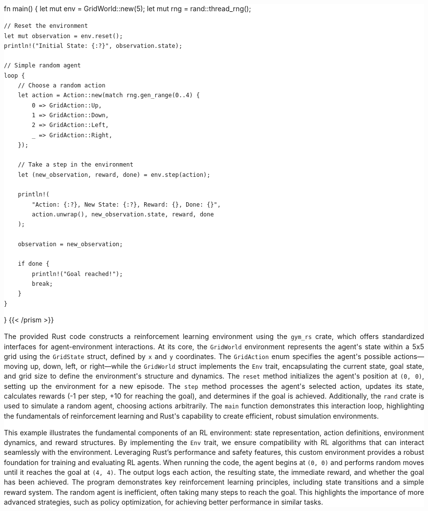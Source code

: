 fn main() {
    let mut env = GridWorld::new(5);
    let mut rng = rand::thread_rng();

    // Reset the environment
    let mut observation = env.reset();
    println!("Initial State: {:?}", observation.state);

    // Simple random agent
    loop {
        // Choose a random action
        let action = Action::new(match rng.gen_range(0..4) {
            0 => GridAction::Up,
            1 => GridAction::Down,
            2 => GridAction::Left,
            _ => GridAction::Right,
        });

        // Take a step in the environment
        let (new_observation, reward, done) = env.step(action);

        println!(
            "Action: {:?}, New State: {:?}, Reward: {}, Done: {}",
            action.unwrap(), new_observation.state, reward, done
        );

        observation = new_observation;

        if done {
            println!("Goal reached!");
            break;
        }
    }
}
{{< /prism >}}
<p style="text-align: justify;">
The provided Rust code constructs a reinforcement learning environment using the <code>gym_rs</code> crate, which offers standardized interfaces for agent-environment interactions. At its core, the <code>GridWorld</code> environment represents the agent's state within a 5x5 grid using the <code>GridState</code> struct, defined by <code>x</code> and <code>y</code> coordinates. The <code>GridAction</code> enum specifies the agent's possible actions—moving up, down, left, or right—while the <code>GridWorld</code> struct implements the <code>Env</code> trait, encapsulating the current state, goal state, and grid size to define the environment's structure and dynamics. The <code>reset</code> method initializes the agent's position at <code>(0, 0)</code>, setting up the environment for a new episode. The <code>step</code> method processes the agent's selected action, updates its state, calculates rewards (-1 per step, +10 for reaching the goal), and determines if the goal is achieved. Additionally, the <code>rand</code> crate is used to simulate a random agent, choosing actions arbitrarily. The <code>main</code> function demonstrates this interaction loop, highlighting the fundamentals of reinforcement learning and Rust's capability to create efficient, robust simulation environments.
</p>

<p style="text-align: justify;">
This example illustrates the fundamental components of an RL environment: state representation, action definitions, environment dynamics, and reward structures. By implementing the <code>Env</code> trait, we ensure compatibility with RL algorithms that can interact seamlessly with the environment. Leveraging Rust’s performance and safety features, this custom environment provides a robust foundation for training and evaluating RL agents. When running the code, the agent begins at <code>(0, 0)</code> and performs random moves until it reaches the goal at <code>(4, 4)</code>. The output logs each action, the resulting state, the immediate reward, and whether the goal has been achieved. The program demonstrates key reinforcement learning principles, including state transitions and a simple reward system. The random agent is inefficient, often taking many steps to reach the goal. This highlights the importance of more advanced strategies, such as policy optimization, for achieving better performance in similar tasks.
</p>
